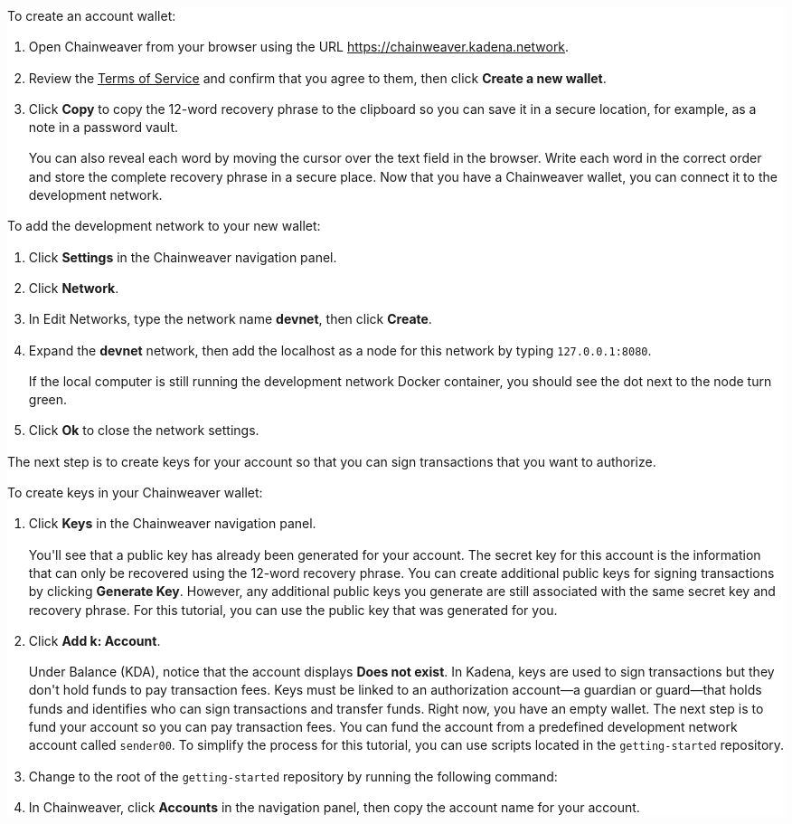 To create an account wallet:

1. Open Chainweaver from your browser using the URL https://chainweaver.kadena.network.

2. Review the [Terms of Service](https://kadena.io/chainweaver-tos/) and confirm that you agree to them, then click **Create a new wallet**.
5. Click **Copy** to copy the 12-word recovery phrase to the clipboard so you can save it in a secure location, for example, as a note in a password vault.

   You can also reveal each word by moving the cursor over the text field in the browser.
   Write each word in the correct order and store the complete recovery phrase in a secure place.
Now that you have a Chainweaver wallet, you can connect it to the development network.

To add the development network to your new wallet:

1. Click **Settings** in the Chainweaver navigation panel.

2. Click **Network**.

3. In Edit Networks, type the network name **devnet**, then click **Create**.

4. Expand the **devnet** network, then add the localhost as a node for this network by typing `127.0.0.1:8080`.

   If the local computer is still running the development network Docker container, you should see the dot next to the node turn green.

1. Click **Ok** to close the network settings.

The next step is to create keys for your account so that you can sign transactions that you want to authorize.

To create keys in your Chainweaver wallet:

1. Click **Keys** in the Chainweaver navigation panel.

   You'll see that a public key has already been generated for your account.
   The secret key for this account is the information that can only be recovered using the 12-word recovery phrase.
   You can create additional public keys for signing transactions by clicking **Generate Key**.
   However, any additional public keys you generate are still associated with the same secret key and recovery phrase.
   For this tutorial, you can use the public key that was generated for you.
2. Click **Add k: Account**.

   Under Balance (KDA), notice that the account displays **Does not exist**.
   In Kadena, keys are used to sign transactions but they don't hold funds to pay transaction fees.
   Keys must be linked to an authorization account—a guardian or guard—that holds funds and identifies who can sign transactions and transfer funds.
Right now, you have an empty wallet.
The next step is to fund your account so you can pay transaction fees.
You can fund the account from a predefined development network account called `sender00`.
To simplify the process for this tutorial, you can use scripts located in the `getting-started` repository.
    ```

2. Change to the root of the `getting-started` repository by running the following command:

    ```shell
1. In Chainweaver, click **Accounts** in the navigation panel, then copy the account name for your account.
